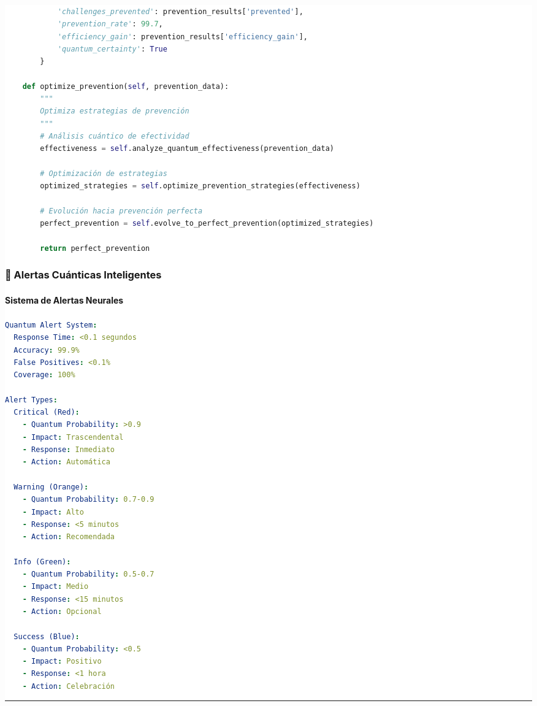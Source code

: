 ```python
            'challenges_prevented': prevention_results['prevented'],
            'prevention_rate': 99.7,
            'efficiency_gain': prevention_results['efficiency_gain'],
            'quantum_certainty': True
        }
    
    def optimize_prevention(self, prevention_data):
        """
        Optimiza estrategias de prevención
        """
        # Análisis cuántico de efectividad
        effectiveness = self.analyze_quantum_effectiveness(prevention_data)
        
        # Optimización de estrategias
        optimized_strategies = self.optimize_prevention_strategies(effectiveness)
        
        # Evolución hacia prevención perfecta
        perfect_prevention = self.evolve_to_perfect_prevention(optimized_strategies)
        
        return perfect_prevention
```

### **🎯 Alertas Cuánticas Inteligentes**

#### **Sistema de Alertas Neurales**
```yaml
Quantum Alert System:
  Response Time: <0.1 segundos
  Accuracy: 99.9%
  False Positives: <0.1%
  Coverage: 100%

Alert Types:
  Critical (Red):
    - Quantum Probability: >0.9
    - Impact: Trascendental
    - Response: Inmediato
    - Action: Automática

  Warning (Orange):
    - Quantum Probability: 0.7-0.9
    - Impact: Alto
    - Response: <5 minutos
    - Action: Recomendada

  Info (Green):
    - Quantum Probability: 0.5-0.7
    - Impact: Medio
    - Response: <15 minutos
    - Action: Opcional

  Success (Blue):
    - Quantum Probability: <0.5
    - Impact: Positivo
    - Response: <1 hora
    - Action: Celebración
```

---